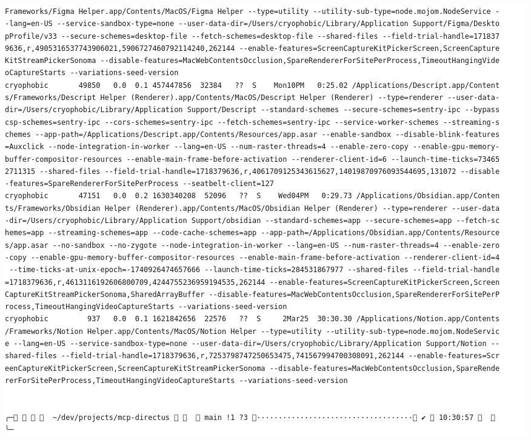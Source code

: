 ```
Frameworks/Figma Helper.app/Contents/MacOS/Figma Helper --type=utility --utility-sub-type=node.mojom.NodeService -
-lang=en-US --service-sandbox-type=none --user-data-dir=/Users/cryophobic/Library/Application Support/Figma/Deskto
pProfile/v33 --secure-schemes=desktop-file --fetch-schemes=desktop-file --shared-files --field-trial-handle=171837
9636,r,4905316537743906021,5906727460792114240,262144 --enable-features=ScreenCaptureKitPickerScreen,ScreenCapture
KitStreamPickerSonoma --disable-features=MacWebContentsOcclusion,SpareRendererForSitePerProcess,TimeoutHangingVide
oCaptureStarts --variations-seed-version
cryophobic       49850   0.0  0.1 457447856  32384   ??  S    Mon10PM   0:25.02 /Applications/Descript.app/Content
s/Frameworks/Descript Helper (Renderer).app/Contents/MacOS/Descript Helper (Renderer) --type=renderer --user-data-
dir=/Users/cryophobic/Library/Application Support/Descript --standard-schemes --secure-schemes=sentry-ipc --bypass
csp-schemes=sentry-ipc --cors-schemes=sentry-ipc --fetch-schemes=sentry-ipc --service-worker-schemes --streaming-s
chemes --app-path=/Applications/Descript.app/Contents/Resources/app.asar --enable-sandbox --disable-blink-features
=Auxclick --node-integration-in-worker --lang=en-US --num-raster-threads=4 --enable-zero-copy --enable-gpu-memory-
buffer-compositor-resources --enable-main-frame-before-activation --renderer-client-id=6 --launch-time-ticks=73465
2711315 --shared-files --field-trial-handle=1718379636,r,4061709125343615627,14019870976093544695,131072 --disable
-features=SpareRendererForSitePerProcess --seatbelt-client=127
cryophobic       47151   0.0  0.2 1630340208  52096   ??  S    Wed04PM   0:29.73 /Applications/Obsidian.app/Conten
ts/Frameworks/Obsidian Helper (Renderer).app/Contents/MacOS/Obsidian Helper (Renderer) --type=renderer --user-data
-dir=/Users/cryophobic/Library/Application Support/obsidian --standard-schemes=app --secure-schemes=app --fetch-sc
hemes=app --streaming-schemes=app --code-cache-schemes=app --app-path=/Applications/Obsidian.app/Contents/Resource
s/app.asar --no-sandbox --no-zygote --node-integration-in-worker --lang=en-US --num-raster-threads=4 --enable-zero
-copy --enable-gpu-memory-buffer-compositor-resources --enable-main-frame-before-activation --renderer-client-id=4
 --time-ticks-at-unix-epoch=-1740926474657666 --launch-time-ticks=284531867977 --shared-files --field-trial-handle
=1718379636,r,4613116192606800709,4244755236959194535,262144 --enable-features=ScreenCaptureKitPickerScreen,Screen
CaptureKitStreamPickerSonoma,SharedArrayBuffer --disable-features=MacWebContentsOcclusion,SpareRendererForSitePerP
rocess,TimeoutHangingVideoCaptureStarts --variations-seed-version
cryophobic         937   0.0  0.1 1621842656  22576   ??  S     2Mar25  30:30.30 /Applications/Notion.app/Contents
/Frameworks/Notion Helper.app/Contents/MacOS/Notion Helper --type=utility --utility-sub-type=node.mojom.NodeServic
e --lang=en-US --service-sandbox-type=none --user-data-dir=/Users/cryophobic/Library/Application Support/Notion --
shared-files --field-trial-handle=1718379636,r,7253798747250653475,741567994700308091,262144 --enable-features=Scr
eenCaptureKitPickerScreen,ScreenCaptureKitStreamPickerSonoma --disable-features=MacWebContentsOcclusion,SpareRende
rerForSitePerProcess,TimeoutHangingVideoCaptureStarts --variations-seed-version


╭─     ~/dev/projects/mcp-directus     main !1 ?3 ···································· ✔  10:30:57   
╰─
```